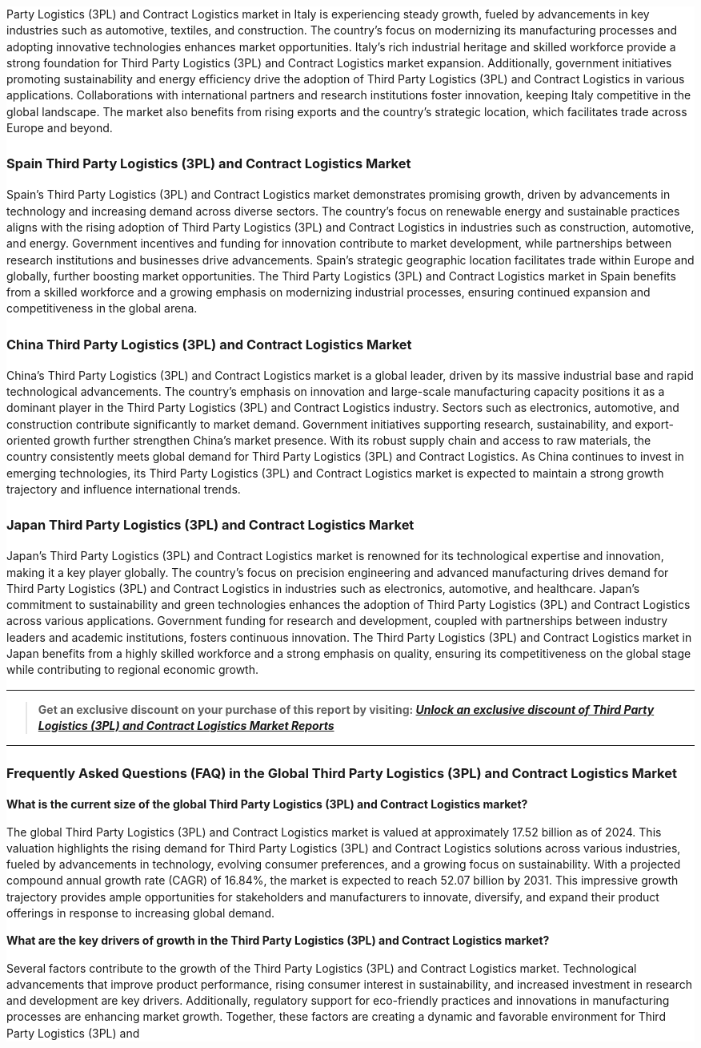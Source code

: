 Party Logistics (3PL) and Contract Logistics market in Italy is experiencing steady growth, fueled by advancements in key industries such as automotive, textiles, and construction. The country&rsquo;s focus on modernizing its manufacturing processes and adopting innovative technologies enhances market opportunities. Italy&rsquo;s rich industrial heritage and skilled workforce provide a strong foundation for Third Party Logistics (3PL) and Contract Logistics market expansion. Additionally, government initiatives promoting sustainability and energy efficiency drive the adoption of Third Party Logistics (3PL) and Contract Logistics in various applications. Collaborations with international partners and research institutions foster innovation, keeping Italy competitive in the global landscape. The market also benefits from rising exports and the country&rsquo;s strategic location, which facilitates trade across Europe and beyond.</p><h3>Spain Third Party Logistics (3PL) and Contract Logistics Market</h3><p>Spain&rsquo;s Third Party Logistics (3PL) and Contract Logistics market demonstrates promising growth, driven by advancements in technology and increasing demand across diverse sectors. The country&rsquo;s focus on renewable energy and sustainable practices aligns with the rising adoption of Third Party Logistics (3PL) and Contract Logistics in industries such as construction, automotive, and energy. Government incentives and funding for innovation contribute to market development, while partnerships between research institutions and businesses drive advancements. Spain&rsquo;s strategic geographic location facilitates trade within Europe and globally, further boosting market opportunities. The Third Party Logistics (3PL) and Contract Logistics market in Spain benefits from a skilled workforce and a growing emphasis on modernizing industrial processes, ensuring continued expansion and competitiveness in the global arena.</p><h3>China Third Party Logistics (3PL) and Contract Logistics Market</h3><p>China&rsquo;s Third Party Logistics (3PL) and Contract Logistics market is a global leader, driven by its massive industrial base and rapid technological advancements. The country&rsquo;s emphasis on innovation and large-scale manufacturing capacity positions it as a dominant player in the Third Party Logistics (3PL) and Contract Logistics industry. Sectors such as electronics, automotive, and construction contribute significantly to market demand. Government initiatives supporting research, sustainability, and export-oriented growth further strengthen China&rsquo;s market presence. With its robust supply chain and access to raw materials, the country consistently meets global demand for Third Party Logistics (3PL) and Contract Logistics. As China continues to invest in emerging technologies, its Third Party Logistics (3PL) and Contract Logistics market is expected to maintain a strong growth trajectory and influence international trends.</p><h3>Japan Third Party Logistics (3PL) and Contract Logistics Market</h3><p>Japan&rsquo;s Third Party Logistics (3PL) and Contract Logistics market is renowned for its technological expertise and innovation, making it a key player globally. The country&rsquo;s focus on precision engineering and advanced manufacturing drives demand for Third Party Logistics (3PL) and Contract Logistics in industries such as electronics, automotive, and healthcare. Japan&rsquo;s commitment to sustainability and green technologies enhances the adoption of Third Party Logistics (3PL) and Contract Logistics across various applications. Government funding for research and development, coupled with partnerships between industry leaders and academic institutions, fosters continuous innovation. The Third Party Logistics (3PL) and Contract Logistics market in Japan benefits from a highly skilled workforce and a strong emphasis on quality, ensuring its competitiveness on the global stage while contributing to regional economic growth.</p><hr /><blockquote><p><strong>Get an exclusive discount on your purchase of this report by visiting: <em><a href="://marketresearchpulse.com/ask-for-discount/8362?utm_source=Github&amp;utm_medium=0116">Unlock an exclusive discount of Third Party Logistics (3PL) and Contract Logistics Market Reports</a></em>&nbsp;</strong></p></blockquote><hr /><h3>Frequently Asked Questions (FAQ) in the Global Third Party Logistics (3PL) and Contract Logistics Market</h3><p><strong>What is the current size of the global Third Party Logistics (3PL) and Contract Logistics market?</strong></p><p>The global Third Party Logistics (3PL) and Contract Logistics market is valued at approximately 17.52 billion as of 2024. This valuation highlights the rising demand for Third Party Logistics (3PL) and Contract Logistics solutions across various industries, fueled by advancements in technology, evolving consumer preferences, and a growing focus on sustainability. With a projected compound annual growth rate (CAGR) of 16.84%, the market is expected to reach 52.07 billion by 2031. This impressive growth trajectory provides ample opportunities for stakeholders and manufacturers to innovate, diversify, and expand their product offerings in response to increasing global demand.</p><p><strong>What are the key drivers of growth in the Third Party Logistics (3PL) and Contract Logistics market?</strong></p><p>Several factors contribute to the growth of the Third Party Logistics (3PL) and Contract Logistics market. Technological advancements that improve product performance, rising consumer interest in sustainability, and increased investment in research and development are key drivers. Additionally, regulatory support for eco-friendly practices and innovations in manufacturing processes are enhancing market growth. Together, these factors are creating a dynamic and favorable environment for Third Party Logistics (3PL) and